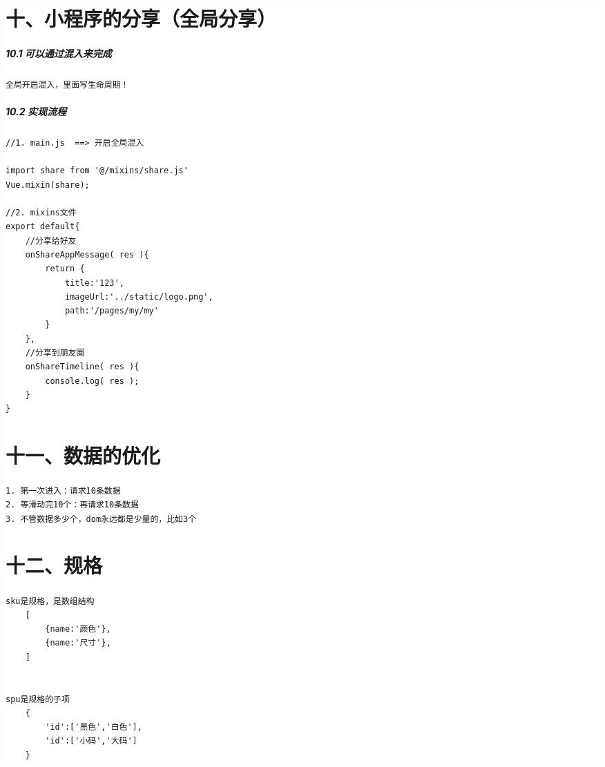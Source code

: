 

# 十、小程序的分享（全局分享）

##### 10.1 可以通过混入来完成

```
全局开启混入，里面写生命周期！
```

##### 10.2 实现流程

```
//1. main.js  ==> 开启全局混入

import share from '@/mixins/share.js'
Vue.mixin(share);

//2. mixins文件
export default{
	//分享给好友
	onShareAppMessage( res ){
		return {
			title:'123',
			imageUrl:'../static/logo.png',
			path:'/pages/my/my'
		}
	},
	//分享到朋友圈
	onShareTimeline( res ){
		console.log( res );
	}
}
```



# 十一、数据的优化

```
1. 第一次进入：请求10条数据
2. 等滑动完10个：再请求10条数据
3. 不管数据多少个，dom永远都是少量的，比如3个
```



# 十二、规格

```
sku是规格，是数组结构
	[
		{name:'颜色'},
		{name:'尺寸'},
	]
	

spu是规格的子项
	{
		'id':['黑色','白色'],
		'id':['小码','大码']
	}
```
